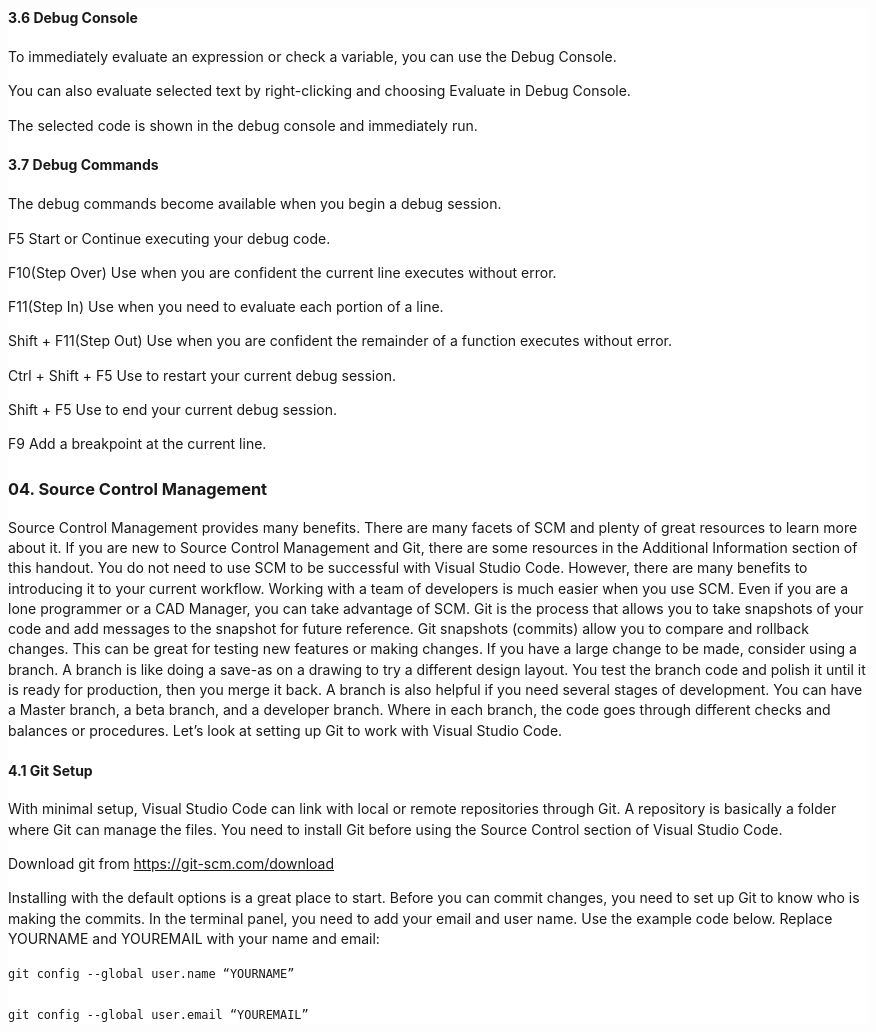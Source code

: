 #### 3.6 Debug Console

To immediately evaluate an expression or check a variable, you can use the Debug Console.

You can also evaluate selected text by right-clicking and choosing Evaluate in Debug Console.

The selected code is shown in the debug console and immediately run.

#### 3.7 Debug Commands

The debug commands become available when you begin a debug session.

F5 Start or Continue executing your debug code.

F10(Step Over) Use when you are confident the current line executes without error.

F11(Step In) Use when you need to evaluate each portion of a line.

Shift + F11(Step Out) Use when you are confident the remainder of a function executes without error.

Ctrl + Shift + F5 Use to restart your current debug session.

Shift + F5 Use to end your current debug session.

F9 Add a breakpoint at the current line.

### 04. Source Control Management

Source Control Management provides many benefits. There are many facets of SCM and plenty of great resources to learn more about it. If you are new to Source Control Management and Git, there are some resources in the Additional Information section of this handout. You do not need to use SCM to be successful with Visual Studio Code. However, there are many benefits to introducing it to your current workflow. Working with a team of developers is much easier when you use SCM. Even if you are a lone programmer or a CAD Manager, you can take advantage of SCM. Git is the process that allows you to take snapshots of your code and add messages to the snapshot for future reference. Git snapshots (commits) allow you to compare and rollback changes. This can be great for testing new features or making changes. If you have a large change to be made, consider using a branch. A branch is like doing a save-as on a drawing to try a different design layout. You test the branch code and polish it until it is ready for production, then you merge it back. A branch is also helpful if you need several stages of development. You can have a Master branch, a beta branch, and a developer branch. Where in each branch, the code goes through different checks and balances or procedures. Let’s look at setting up Git to work with Visual Studio Code.

#### 4.1 Git Setup

With minimal setup, Visual Studio Code can link with local or remote repositories through Git. A repository is basically a folder where Git can manage the files. You need to install Git before using the Source Control section of Visual Studio Code.

Download git from https://git-scm.com/download

Installing with the default options is a great place to start. Before you can commit changes, you need to set up Git to know who is making the commits. In the terminal panel, you need to add your email and user name. Use the example code below. Replace YOURNAME and YOUREMAIL with your name and email:

```
git config --global user.name “YOURNAME” 

git config --global user.email “YOUREMAIL”
```
